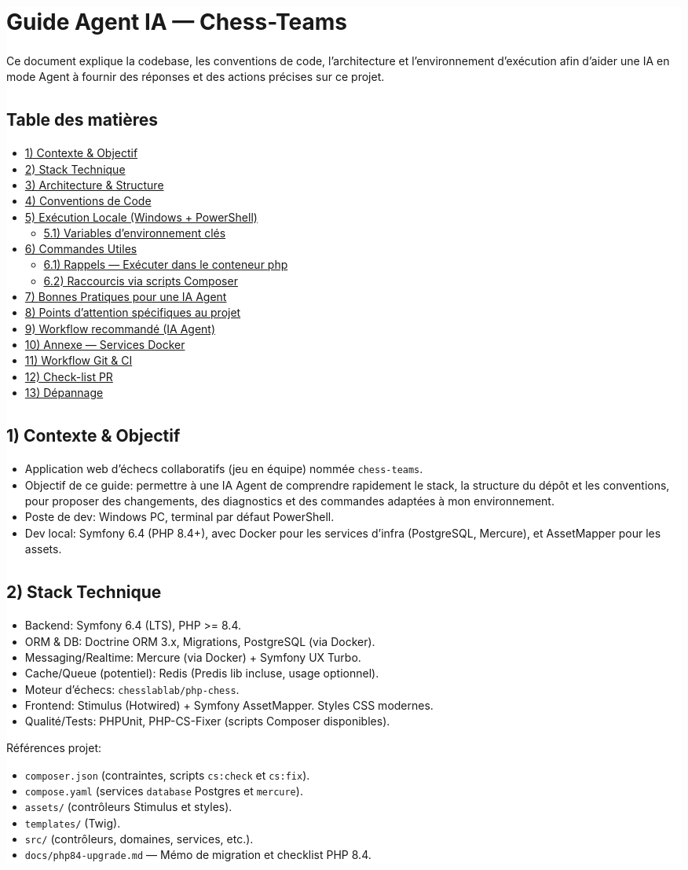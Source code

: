 # Guide Agent IA — Chess-Teams

Ce document explique la codebase, les conventions de code, l’architecture et l’environnement d’exécution afin d’aider une IA en mode Agent à fournir des réponses et des actions précises sur ce projet.

## Table des matières

- [1) Contexte & Objectif](#1-contexte--objectif)
- [2) Stack Technique](#2-stack-technique)
- [3) Architecture & Structure](#3-architecture--structure)
- [4) Conventions de Code](#4-conventions-de-code)
- [5) Exécution Locale (Windows + PowerShell)](#5-exécution-locale-windows--powershell)
  - [5.1) Variables d’environnement clés](#51-variables-denvironnement-clés)
- [6) Commandes Utiles](#6-commandes-utiles-powershell)
  - [6.1) Rappels — Exécuter dans le conteneur php](#61-rappels--exécuter-dans-le-conteneur-php)
  - [6.2) Raccourcis via scripts Composer](#62-raccourcis-via-scripts-composer)
- [7) Bonnes Pratiques pour une IA Agent](#7-bonnes-pratiques-pour-une-ia-agent)
- [8) Points d’attention spécifiques au projet](#8-points-dattention-spécifiques-au-projet)
- [9) Workflow recommandé (IA Agent)](#9-workflow-recommandé-ia-agent)
- [10) Annexe — Services Docker](#10-annexe--services-docker-composeyaml)
- [11) Workflow Git & CI](#11-workflow-git--ci)
- [12) Check-list PR](#12-check-list-pr)
- [13) Dépannage](#13-dépannage)

## 1) Contexte & Objectif

- Application web d’échecs collaboratifs (jeu en équipe) nommée `chess-teams`.
- Objectif de ce guide: permettre à une IA Agent de comprendre rapidement le stack, la structure du dépôt et les conventions, pour proposer des changements, des diagnostics et des commandes adaptées à mon environnement.
- Poste de dev: Windows PC, terminal par défaut PowerShell.
- Dev local: Symfony 6.4 (PHP 8.4+), avec Docker pour les services d’infra (PostgreSQL, Mercure), et AssetMapper pour les assets.

## 2) Stack Technique

- Backend: Symfony 6.4 (LTS), PHP >= 8.4.
- ORM & DB: Doctrine ORM 3.x, Migrations, PostgreSQL (via Docker).
- Messaging/Realtime: Mercure (via Docker) + Symfony UX Turbo.
- Cache/Queue (potentiel): Redis (Predis lib incluse, usage optionnel).
- Moteur d’échecs: `chesslablab/php-chess`.
- Frontend: Stimulus (Hotwired) + Symfony AssetMapper. Styles CSS modernes.
- Qualité/Tests: PHPUnit, PHP-CS-Fixer (scripts Composer disponibles).

Références projet:
- `composer.json` (contraintes, scripts `cs:check` et `cs:fix`).
- `compose.yaml` (services `database` Postgres et `mercure`).
- `assets/` (contrôleurs Stimulus et styles).
- `templates/` (Twig).
- `src/` (contrôleurs, domaines, services, etc.).
- `docs/php84-upgrade.md` — Mémo de migration et checklist PHP 8.4.
